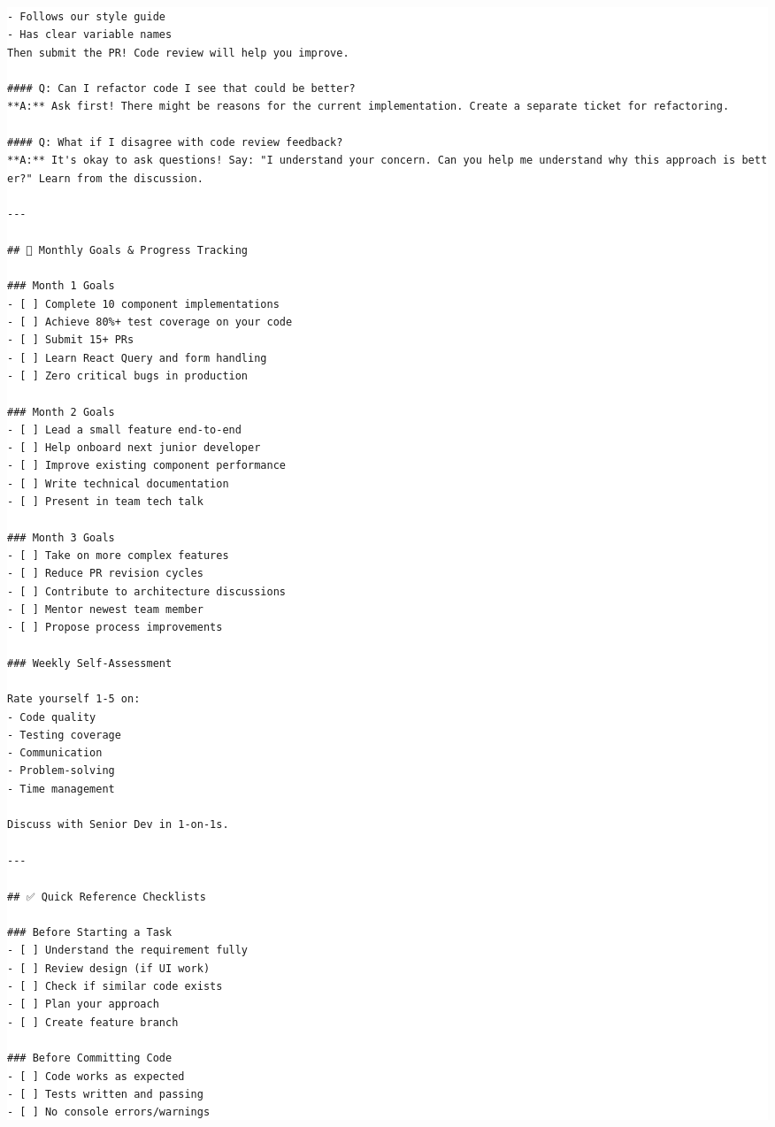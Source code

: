 ```
- Follows our style guide
- Has clear variable names
Then submit the PR! Code review will help you improve.

#### Q: Can I refactor code I see that could be better?
**A:** Ask first! There might be reasons for the current implementation. Create a separate ticket for refactoring.

#### Q: What if I disagree with code review feedback?
**A:** It's okay to ask questions! Say: "I understand your concern. Can you help me understand why this approach is better?" Learn from the discussion.

---

## 🎯 Monthly Goals & Progress Tracking

### Month 1 Goals
- [ ] Complete 10 component implementations
- [ ] Achieve 80%+ test coverage on your code
- [ ] Submit 15+ PRs
- [ ] Learn React Query and form handling
- [ ] Zero critical bugs in production

### Month 2 Goals
- [ ] Lead a small feature end-to-end
- [ ] Help onboard next junior developer
- [ ] Improve existing component performance
- [ ] Write technical documentation
- [ ] Present in team tech talk

### Month 3 Goals
- [ ] Take on more complex features
- [ ] Reduce PR revision cycles
- [ ] Contribute to architecture discussions
- [ ] Mentor newest team member
- [ ] Propose process improvements

### Weekly Self-Assessment

Rate yourself 1-5 on:
- Code quality
- Testing coverage
- Communication
- Problem-solving
- Time management

Discuss with Senior Dev in 1-on-1s.

---

## ✅ Quick Reference Checklists

### Before Starting a Task
- [ ] Understand the requirement fully
- [ ] Review design (if UI work)
- [ ] Check if similar code exists
- [ ] Plan your approach
- [ ] Create feature branch

### Before Committing Code
- [ ] Code works as expected
- [ ] Tests written and passing
- [ ] No console errors/warnings
```